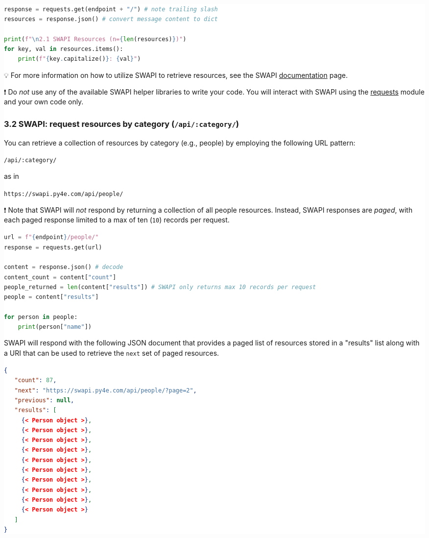```python
response = requests.get(endpoint + "/") # note trailing slash
resources = response.json() # convert message content to dict

print(f"\n2.1 SWAPI Resources (n={len(resources)})")
for key, val in resources.items():
    print(f"{key.capitalize()}: {val}")
```

:bulb: For more information on how to utilize SWAPI to retrieve resources, see the SWAPI
[documentation](https://swapi.py4e.com/documentation) page.

:exclamation: Do _not_ use any of the available SWAPI helper libraries to write your code. You will
interact with SWAPI using the [requests](https://pypi.org/project/requests/) module and your own
code only.

### 3.2 SWAPI: request resources by category (`/api/:category/`)

You can retrieve a collection of resources by category (e.g., people) by employing the following
URL pattern:

`/api/:category/`

as in

`https://swapi.py4e.com/api/people/`

:exclamation: Note that SWAPI will _not_ respond by returning a collection of all people resources.
Instead, SWAPI responses are _paged_, with each paged response limited to a max of ten (`10`)
records per request.

```python
url = f"{endpoint}/people/"
response = requests.get(url)

content = response.json() # decode
content_count = content["count"]
people_returned = len(content["results"]) # SWAPI only returns max 10 records per request
people = content["results"]

for person in people:
    print(person["name"])
```

SWAPI will respond with the following JSON document that provides a paged list of resources stored in a
"results" list along with a URI that can be used to retrieve the `next` set of paged resources.

```json
{
   "count": 87,
   "next": "https://swapi.py4e.com/api/people/?page=2",
   "previous": null,
   "results": [
     {< Person object >},
     {< Person object >},
     {< Person object >},
     {< Person object >},
     {< Person object >},
     {< Person object >},
     {< Person object >},
     {< Person object >},
     {< Person object >},
     {< Person object >}
   ]
}
```
